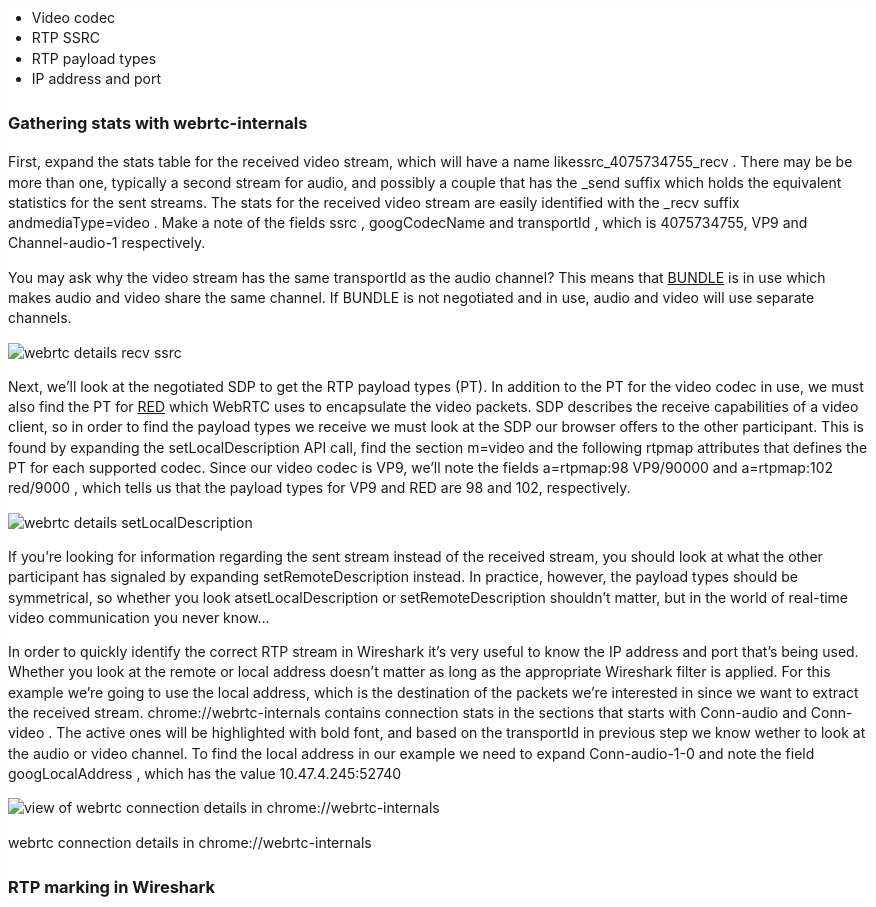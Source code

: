 -   Video codec
-   RTP SSRC
-   RTP payload types
-   IP address and port

### Gathering stats with webrtc-internals

First, expand the stats table for the received video stream, which will have a name likessrc_4075734755_recv . There may be be more than one, typically a second stream for audio, and possibly a couple that has the _send suffix which holds the equivalent statistics for the sent streams. The stats for the received video stream are easily identified with the  _recv suffix andmediaType=video . Make a note of the fields  ssrc ,  googCodecName and  transportId , which is 4075734755, VP9 and Channel-audio-1 respectively.

You may ask why the video stream has the same transportId as the audio channel? This means that  [BUNDLE](https://tools.ietf.org/html/draft-ietf-mmusic-sdp-bundle-negotiation) is in use which makes audio and video share the same channel. If BUNDLE is not negotiated and in use, audio and video will use separate channels.

![webrtc details recv ssrc](https://ltwus2ix28x10gixx34jeigv-wpengine.netdna-ssl.com/wp-content/uploads/2017/08/webrtc-details-recv-ssrc.png)

Next, we’ll look at the negotiated SDP to get the RTP payload types (PT). In addition to the PT for the video codec in use, we must also find the PT for  [RED](https://tools.ietf.org/html/rfc2198) which WebRTC uses to encapsulate the video packets. SDP describes the receive capabilities of a video client, so in order to find the payload types we receive we must look at the SDP our browser offers to the other participant. This is found by expanding the  setLocalDescription API call, find the section  m=video and the following rtpmap attributes that defines the PT for each supported codec. Since our video codec is VP9, we’ll note the fields  a=rtpmap:98  VP9/90000 and  a=rtpmap:102  red/9000 , which tells us that the payload types for VP9 and RED are 98 and 102, respectively.

![webrtc details setLocalDescription](https://ltwus2ix28x10gixx34jeigv-wpengine.netdna-ssl.com/wp-content/uploads/2017/08/webrtc-details-setLocalDescription.png)

If you’re looking for information regarding the sent stream instead of the received stream, you should look at what the other participant has signaled by expanding  setRemoteDescription instead. In practice, however, the payload types should be symmetrical, so whether you look atsetLocalDescription or  setRemoteDescription shouldn’t matter, but in the world of real-time video communication you never know…

In order to quickly identify the correct RTP stream in Wireshark it’s very useful to know the IP address and port that’s being used. Whether you look at the remote or local address doesn’t matter as long as the appropriate Wireshark filter is applied. For this example we’re going to use the local address, which is the destination of the packets we’re interested in since we want to extract the received stream.  chrome://webrtc-internals  contains connection stats in the sections that starts with  Conn-audio and  Conn-video . The active ones will be highlighted with bold font, and based on the  transportId in previous step we know wether to look at the audio or video channel. To find the local address in our example we need to expand Conn-audio-1-0 and note the field  googLocalAddress , which has the value  10.47.4.245:52740

![view of webrtc connection details in chrome://webrtc-internals](https://ltwus2ix28x10gixx34jeigv-wpengine.netdna-ssl.com/wp-content/uploads/2017/08/webrtc-details-connection.png)

webrtc connection details in chrome://webrtc-internals

### RTP marking in Wireshark
